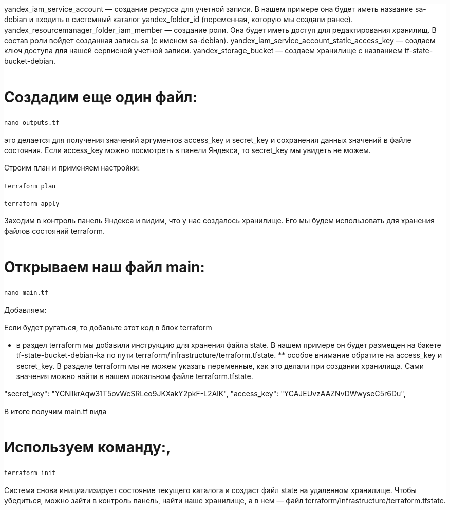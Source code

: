 
yandex_iam_service_account — создание ресурса для учетной записи. В нашем примере она будет иметь название sa-debian и входить в системный каталог yandex_folder_id (переменная, которую мы создали ранее).
yandex_resourcemanager_folder_iam_member — создание роли. Она будет иметь доступ для редактирования хранилищ. В состав роли войдет созданная запись sa (с именем sa-debian).
yandex_iam_service_account_static_access_key — создаем ключ доступа для нашей сервисной учетной записи.
yandex_storage_bucket — создаем хранилище с названием tf-state-bucket-debian.

# Создадим еще один файл:

`nano outputs.tf`



это делается для получения значений аргументов access_key и secret_key и сохранения данных значений в файле состояния. Если access_key можно посмотреть в панели Яндекса, то secret_key мы увидеть не можем.

Строим план и применяем настройки:

`terraform plan`

`terraform apply`

Заходим в контроль панель Яндекса и видим, что у нас создалось хранилище. Его мы будем использовать для хранения файлов состояний terraform.

# Открываем наш файл main:

`nano main.tf`

Добавляем:



Если будет ругаться, то добавьте этот код в блок terraform


* в раздел terraform мы добавили инструкцию для хранения файла state. В нашем примере он будет размещен на бакете tf-state-bucket-debian-ka по пути terraform/infrastructure/terraform.tfstate.
** особое внимание обратите на access_key и secret_key. В разделе terraform мы не можем указать переменные, как это делали при создании хранилища. Сами значения можно найти в нашем локальном файле terraform.tfstate.

"secret_key": "YCNilkrAqw31T5ovWcSRLeo9JKXakY2pkF-L2AlK",
"access_key": "YCAJEUvzAAZNvDWwyseC5r6Du",

В итоге получим main.tf вида


# Используем команду:,

`terraform init`

Система снова инициализирует состояние текущего каталога и создаст файл state на удаленном хранилище. Чтобы убедиться, можно зайти в контроль панель, найти наше хранилище, а в нем — файл terraform/infrastructure/terraform.tfstate.
